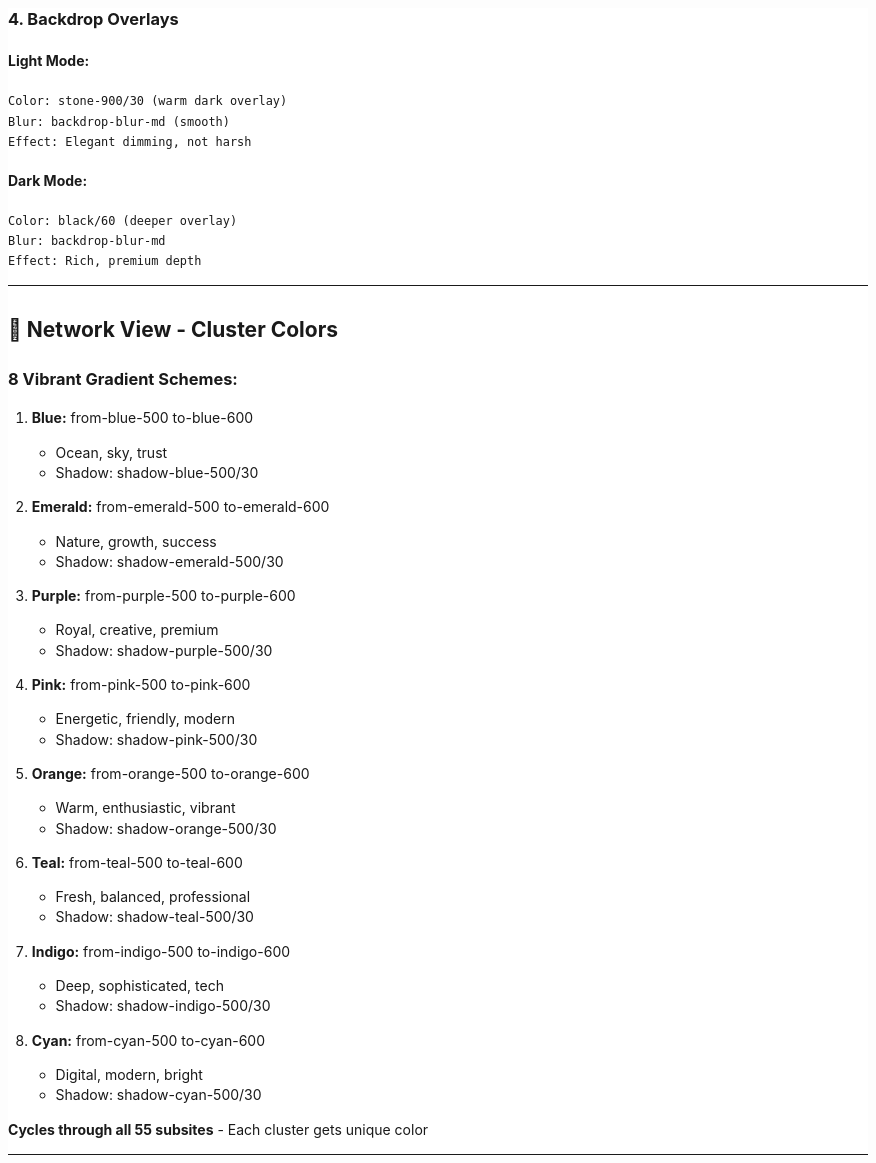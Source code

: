 ### **4. Backdrop Overlays**

#### **Light Mode:**
```
Color: stone-900/30 (warm dark overlay)
Blur: backdrop-blur-md (smooth)
Effect: Elegant dimming, not harsh
```

#### **Dark Mode:**
```
Color: black/60 (deeper overlay)
Blur: backdrop-blur-md
Effect: Rich, premium depth
```

---

## **🎨 Network View - Cluster Colors**

### **8 Vibrant Gradient Schemes:**

1. **Blue:** from-blue-500 to-blue-600
   - Ocean, sky, trust
   - Shadow: shadow-blue-500/30

2. **Emerald:** from-emerald-500 to-emerald-600
   - Nature, growth, success
   - Shadow: shadow-emerald-500/30

3. **Purple:** from-purple-500 to-purple-600
   - Royal, creative, premium
   - Shadow: shadow-purple-500/30

4. **Pink:** from-pink-500 to-pink-600
   - Energetic, friendly, modern
   - Shadow: shadow-pink-500/30

5. **Orange:** from-orange-500 to-orange-600
   - Warm, enthusiastic, vibrant
   - Shadow: shadow-orange-500/30

6. **Teal:** from-teal-500 to-teal-600
   - Fresh, balanced, professional
   - Shadow: shadow-teal-500/30

7. **Indigo:** from-indigo-500 to-indigo-600
   - Deep, sophisticated, tech
   - Shadow: shadow-indigo-500/30

8. **Cyan:** from-cyan-500 to-cyan-600
   - Digital, modern, bright
   - Shadow: shadow-cyan-500/30

**Cycles through all 55 subsites** - Each cluster gets unique color

---